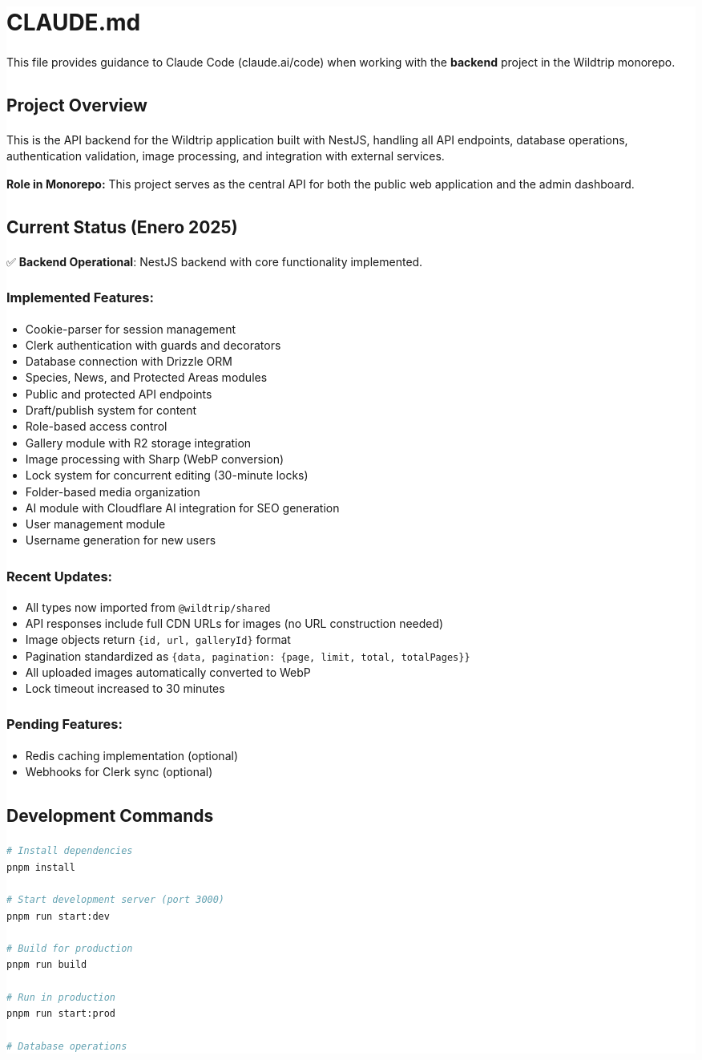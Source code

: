 # CLAUDE.md

This file provides guidance to Claude Code (claude.ai/code) when working with the **backend** project in the Wildtrip monorepo.

## Project Overview

This is the API backend for the Wildtrip application built with NestJS, handling all API endpoints, database operations, authentication validation, image processing, and integration with external services.

**Role in Monorepo:** This project serves as the central API for both the public web application and the admin dashboard.

## Current Status (Enero 2025)

✅ **Backend Operational**: NestJS backend with core functionality implemented.

### Implemented Features:
- Cookie-parser for session management
- Clerk authentication with guards and decorators
- Database connection with Drizzle ORM
- Species, News, and Protected Areas modules
- Public and protected API endpoints
- Draft/publish system for content
- Role-based access control
- Gallery module with R2 storage integration
- Image processing with Sharp (WebP conversion)
- Lock system for concurrent editing (30-minute locks)
- Folder-based media organization
- AI module with Cloudflare AI integration for SEO generation
- User management module
- Username generation for new users

### Recent Updates:
- All types now imported from `@wildtrip/shared`
- API responses include full CDN URLs for images (no URL construction needed)
- Image objects return `{id, url, galleryId}` format
- Pagination standardized as `{data, pagination: {page, limit, total, totalPages}}`
- All uploaded images automatically converted to WebP
- Lock timeout increased to 30 minutes

### Pending Features:
- Redis caching implementation (optional)
- Webhooks for Clerk sync (optional)

## Development Commands

```bash
# Install dependencies
pnpm install

# Start development server (port 3000)
pnpm run start:dev

# Build for production
pnpm run build

# Run in production
pnpm run start:prod

# Database operations
```